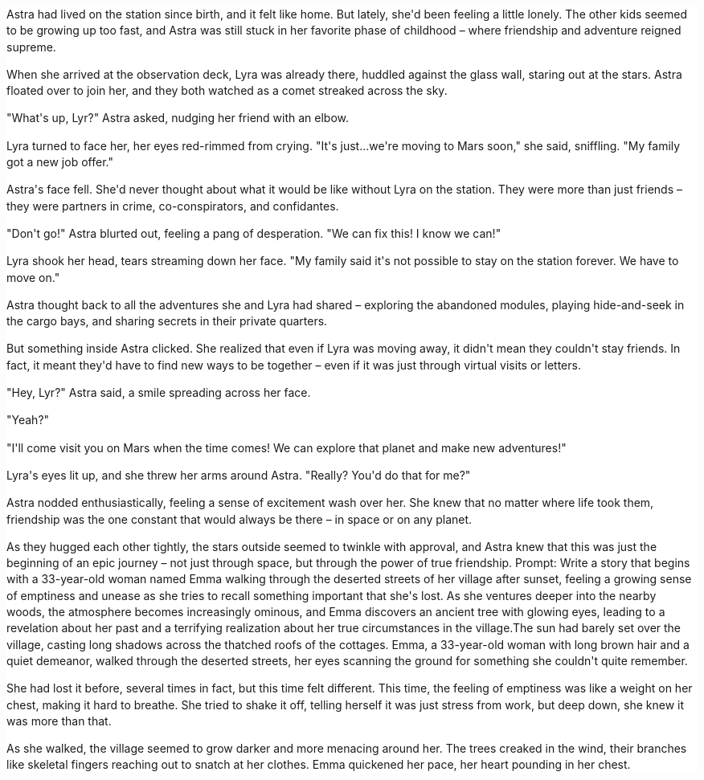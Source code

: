 Astra had lived on the station since birth, and it felt like home. But lately, she'd been feeling a little lonely. The other kids seemed to be growing up too fast, and Astra was still stuck in her favorite phase of childhood – where friendship and adventure reigned supreme.

When she arrived at the observation deck, Lyra was already there, huddled against the glass wall, staring out at the stars. Astra floated over to join her, and they both watched as a comet streaked across the sky.

"What's up, Lyr?" Astra asked, nudging her friend with an elbow.

Lyra turned to face her, her eyes red-rimmed from crying. "It's just...we're moving to Mars soon," she said, sniffling. "My family got a new job offer."

Astra's face fell. She'd never thought about what it would be like without Lyra on the station. They were more than just friends – they were partners in crime, co-conspirators, and confidantes.

"Don't go!" Astra blurted out, feeling a pang of desperation. "We can fix this! I know we can!"

Lyra shook her head, tears streaming down her face. "My family said it's not possible to stay on the station forever. We have to move on."

Astra thought back to all the adventures she and Lyra had shared – exploring the abandoned modules, playing hide-and-seek in the cargo bays, and sharing secrets in their private quarters.

But something inside Astra clicked. She realized that even if Lyra was moving away, it didn't mean they couldn't stay friends. In fact, it meant they'd have to find new ways to be together – even if it was just through virtual visits or letters.

"Hey, Lyr?" Astra said, a smile spreading across her face.

"Yeah?"

"I'll come visit you on Mars when the time comes! We can explore that planet and make new adventures!"

Lyra's eyes lit up, and she threw her arms around Astra. "Really? You'd do that for me?"

Astra nodded enthusiastically, feeling a sense of excitement wash over her. She knew that no matter where life took them, friendship was the one constant that would always be there – in space or on any planet.

As they hugged each other tightly, the stars outside seemed to twinkle with approval, and Astra knew that this was just the beginning of an epic journey – not just through space, but through the power of true friendship.<end>
Prompt: Write a story that begins with a 33-year-old woman named Emma walking through the deserted streets of her village after sunset, feeling a growing sense of emptiness and unease as she tries to recall something important that she's lost. As she ventures deeper into the nearby woods, the atmosphere becomes increasingly ominous, and Emma discovers an ancient tree with glowing eyes, leading to a revelation about her past and a terrifying realization about her true circumstances in the village.<start>The sun had barely set over the village, casting long shadows across the thatched roofs of the cottages. Emma, a 33-year-old woman with long brown hair and a quiet demeanor, walked through the deserted streets, her eyes scanning the ground for something she couldn't quite remember.

She had lost it before, several times in fact, but this time felt different. This time, the feeling of emptiness was like a weight on her chest, making it hard to breathe. She tried to shake it off, telling herself it was just stress from work, but deep down, she knew it was more than that.

As she walked, the village seemed to grow darker and more menacing around her. The trees creaked in the wind, their branches like skeletal fingers reaching out to snatch at her clothes. Emma quickened her pace, her heart pounding in her chest.
